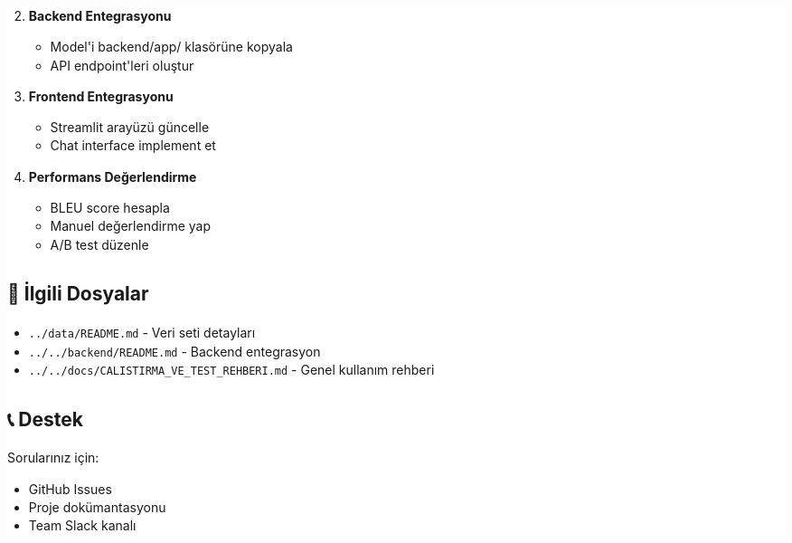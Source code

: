 2. **Backend Entegrasyonu**
   - Model'i backend/app/ klasörüne kopyala
   - API endpoint'leri oluştur

3. **Frontend Entegrasyonu**
   - Streamlit arayüzü güncelle
   - Chat interface implement et

4. **Performans Değerlendirme**
   - BLEU score hesapla
   - Manuel değerlendirme yap
   - A/B test düzenle

## 🔗 İlgili Dosyalar

- `../data/README.md` - Veri seti detayları
- `../../backend/README.md` - Backend entegrasyon
- `../../docs/CALISTIRMA_VE_TEST_REHBERI.md` - Genel kullanım rehberi

## 📞 Destek

Sorularınız için:
- GitHub Issues
- Proje dokümantasyonu
- Team Slack kanalı 
